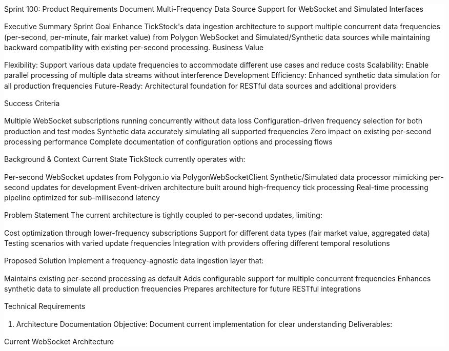 Sprint 100: Product Requirements Document
Multi-Frequency Data Source Support for WebSocket and Simulated Interfaces

Executive Summary
Sprint Goal
Enhance TickStock's data ingestion architecture to support multiple concurrent data frequencies (per-second, per-minute, fair market value) from Polygon WebSocket and Simulated/Synthetic data sources while maintaining backward compatibility with existing per-second processing.
Business Value

Flexibility: Support various data update frequencies to accommodate different use cases and reduce costs
Scalability: Enable parallel processing of multiple data streams without interference
Development Efficiency: Enhanced synthetic data simulation for all production frequencies
Future-Ready: Architectural foundation for RESTful data sources and additional providers

Success Criteria

 Multiple WebSocket subscriptions running concurrently without data loss
 Configuration-driven frequency selection for both production and test modes
 Synthetic data accurately simulating all supported frequencies
 Zero impact on existing per-second processing performance
 Complete documentation of configuration options and processing flows


Background & Context
Current State
TickStock currently operates with:

Per-second WebSocket updates from Polygon.io via PolygonWebSocketClient
Synthetic/Simulated data processor mimicking per-second updates for development
Event-driven architecture built around high-frequency tick processing
Real-time processing pipeline optimized for sub-millisecond latency

Problem Statement
The current architecture is tightly coupled to per-second updates, limiting:

Cost optimization through lower-frequency subscriptions
Support for different data types (fair market value, aggregated data)
Testing scenarios with varied update frequencies
Integration with providers offering different temporal resolutions

Proposed Solution
Implement a frequency-agnostic data ingestion layer that:

Maintains existing per-second processing as default
Adds configurable support for multiple concurrent frequencies
Enhances synthetic data to simulate all production frequencies
Prepares architecture for future RESTful integrations


Technical Requirements
1. Architecture Documentation
Objective: Document current implementation for clear understanding
Deliverables:

Current WebSocket Architecture
